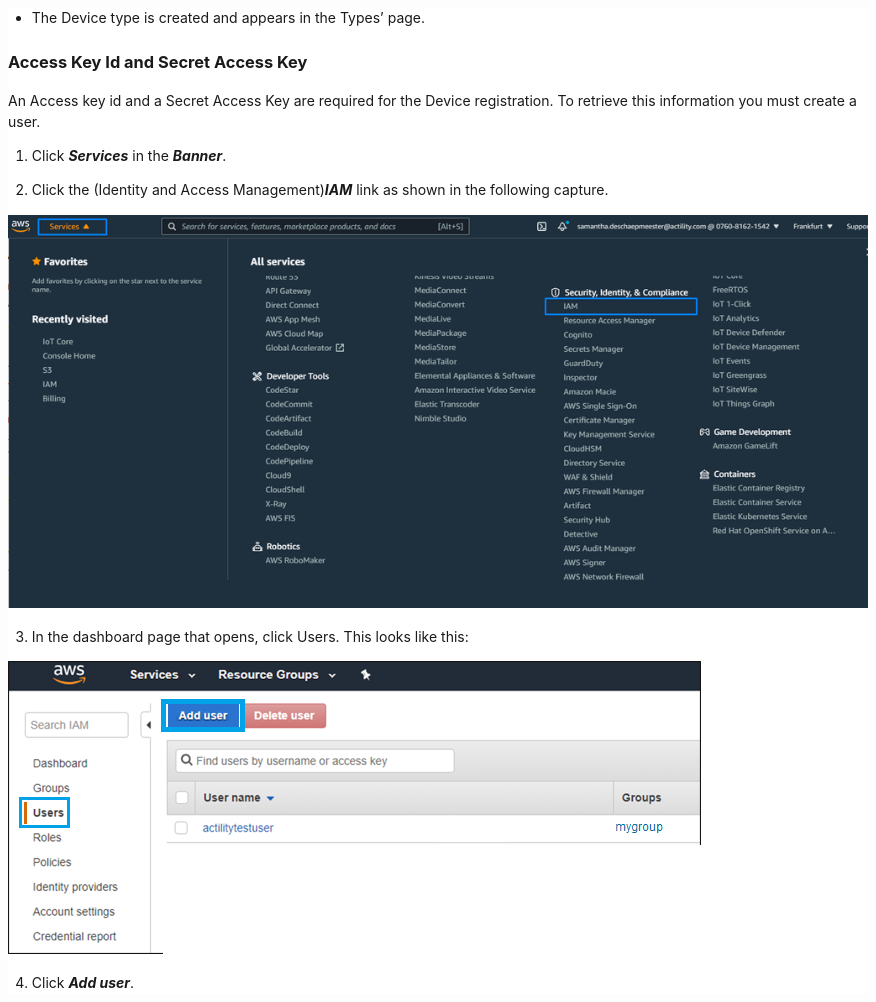 * The Device type is created and appears in the Types’ page.

### Access Key Id and Secret Access Key

An Access key id and a Secret Access Key are required for the Device registration.
To retrieve this information you must create a user.

1.	Click ***Services*** in the ***Banner***.

2.	Click the (Identity and Access Management)***IAM*** link as shown in the following capture.

![img](images/AwsServicesIam.png)

3.	In the dashboard page that opens, click Users. This looks like this:

![img](images/dashboardUser.png)

4.	Click ***Add user***.
